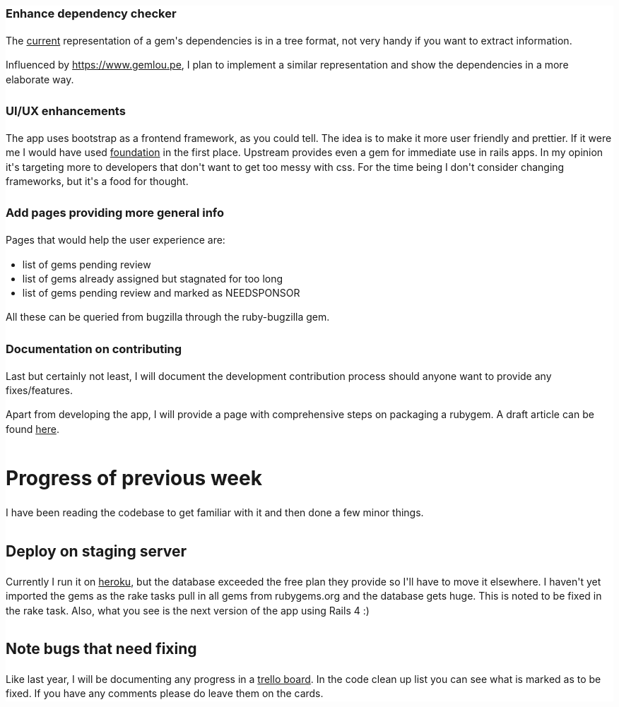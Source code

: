 ### Enhance dependency checker

The [current][full_deps] representation of a gem's dependencies is in a tree format,
not very handy if you want to extract information.

Influenced by <https://www.gemlou.pe>, I plan to implement a similar
representation and show the dependencies in a more elaborate way.

### UI/UX enhancements

The app uses bootstrap as a frontend framework, as you could tell.
The idea is to make it more user friendly and prettier. If it were me
I would have used [foundation][] in the first place. Upstream provides
even a gem for immediate use in rails apps. In my opinion it's targeting
more to developers that don't want to get too messy with css. For the time
being I don't consider changing frameworks, but it's a food for thought.

### Add pages providing more general info

Pages that would help the user experience are:

- list of gems pending review
- list of gems already assigned but stagnated for too long
- list of gems pending review and marked as NEEDSPONSOR

All these can be queried from bugzilla through the ruby-bugzilla gem.

### Documentation on contributing

Last but certainly not least, I will document the development contribution
process should anyone want to provide any fixes/features.

Apart from developing the app, I will provide a page with comprehensive
steps on packaging a rubygem. A draft article can be found [here][rubygem-pkg].

# Progress of previous week

I have been reading the codebase to get familiar with it and then done
a few minor things.

## Deploy on staging server

Currently I run it on [heroku][], but the database exceeded the free plan they
provide so I'll have to move it elsewhere. I haven't yet imported the gems
as the rake tasks pull in all gems from rubygems.org and the database gets huge.
This is noted to be fixed in the rake task. Also, what you see is the next version
of the app using Rails 4 :)

## Note bugs that need fixing

Like last year, I will be documenting any progress in a [trello board][trello].
In the code clean up list you can see what is marked as to be fixed.
If you have any comments please do leave them on the cards.


[isitfedoraruby]: http://isitfedoraruby.com "Rubygem packaging state in Fedora"
[zuhao]: https://github.com/zuhao "zuhao's github profile"
[gsoc-proposal]: https://fedoraproject.org/wiki/GSOC_2014/Student_Application_Axilleas/Isitfedoraruby "GSoC 2014 proposal"
[fruby-source]: https://github.com/zuhao/isitfedoraruby "isitfedoraruby on github"
[rails4-branch]: https://github.com/zuhao/isitfedoraruby/tree/rails4 "Rails 4 branch"
[rake-task]: https://github.com/zuhao/isitfedoraruby/blob/master/lib/tasks/database.rake "Import gems rake task"
[Openshift]: https://www.openshift.com/ "Openshift PaaS"
[cron]: https://github.com/zuhao/isitfedoraruby/tree/master/.openshift/cron "Cron job to import gems"
[gcodein]: http://mo.morsi.org/blog/node/378 "Google Code In additions to isitfedoraruby"
[gemtool]: http://www.isitfedoraruby.com/stats/gemfile_tool " Test your Gemfile or Gemfile.lock against Fedora"
[full_deps]: http://www.isitfedoraruby.com/fedorarpms/rubygem-rspec/full_deps "Dependencies represantation"
[heroku]: http://fedoraruby.herokuapp.com "isitfeedoraruby on heroku"
[trello]: https://trello.com/b/4aOmUpEC/fedora-ruby "isitfedoraruby trello board progress"
[gitlabpkg]: https://fedoraproject.org/wiki/GitLab "GitLab on Fedora wiki"
[core-team]: https://www.gitlab.com/core-team/ "GitLab core team"
[foundation]: http://foundation.zurb.com/ "The most advanced responsive front-end framework in the world."
[rubygem-pkg]: https://gitlab.com/fedora-ruby/gitlab-rpm/wikis/rubygem-packaging "Fedora Rubygem Packaging"
